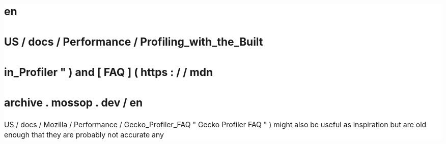 en
-
US
/
docs
/
Performance
/
Profiling_with_the_Built
-
in_Profiler
"
)
and
[
FAQ
]
(
https
:
/
/
mdn
-
archive
.
mossop
.
dev
/
en
-
US
/
docs
/
Mozilla
/
Performance
/
Gecko_Profiler_FAQ
"
Gecko
Profiler
FAQ
"
)
might
also
be
useful
as
inspiration
but
are
old
enough
that
they
are
probably
not
accurate
any